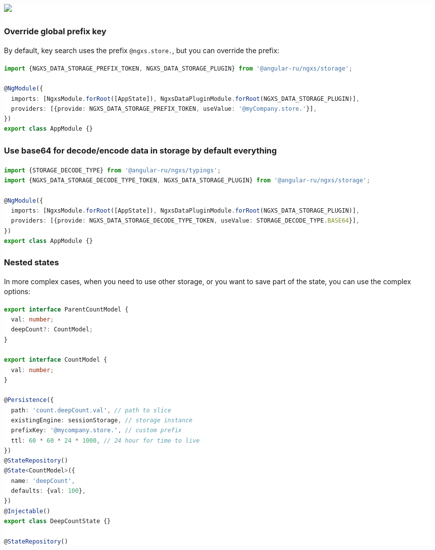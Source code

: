 ![](https://habrastorage.org/webt/zq/iu/yk/zqiuyk0htv0swwa_b5ji45vuahe.png)

### Override global prefix key

By default, key search uses the prefix `@ngxs.store.`, but you can override the prefix:

```typescript
import {NGXS_DATA_STORAGE_PREFIX_TOKEN, NGXS_DATA_STORAGE_PLUGIN} from '@angular-ru/ngxs/storage';

@NgModule({
  imports: [NgxsModule.forRoot([AppState]), NgxsDataPluginModule.forRoot(NGXS_DATA_STORAGE_PLUGIN)],
  providers: [{provide: NGXS_DATA_STORAGE_PREFIX_TOKEN, useValue: '@myCompany.store.'}],
})
export class AppModule {}
```

### Use base64 for decode/encode data in storage by default everything

```typescript
import {STORAGE_DECODE_TYPE} from '@angular-ru/ngxs/typings';
import {NGXS_DATA_STORAGE_DECODE_TYPE_TOKEN, NGXS_DATA_STORAGE_PLUGIN} from '@angular-ru/ngxs/storage';

@NgModule({
  imports: [NgxsModule.forRoot([AppState]), NgxsDataPluginModule.forRoot(NGXS_DATA_STORAGE_PLUGIN)],
  providers: [{provide: NGXS_DATA_STORAGE_DECODE_TYPE_TOKEN, useValue: STORAGE_DECODE_TYPE.BASE64}],
})
export class AppModule {}
```

### Nested states

In more complex cases, when you need to use other storage, or you want to save part of the state, you can use the
complex options:

```typescript
export interface ParentCountModel {
  val: number;
  deepCount?: CountModel;
}

export interface CountModel {
  val: number;
}

@Persistence({
  path: 'count.deepCount.val', // path to slice
  existingEngine: sessionStorage, // storage instance
  prefixKey: '@mycompany.store.', // custom prefix
  ttl: 60 * 60 * 24 * 1000, // 24 hour for time to live
})
@StateRepository()
@State<CountModel>({
  name: 'deepCount',
  defaults: {val: 100},
})
@Injectable()
export class DeepCountState {}

@StateRepository()
```